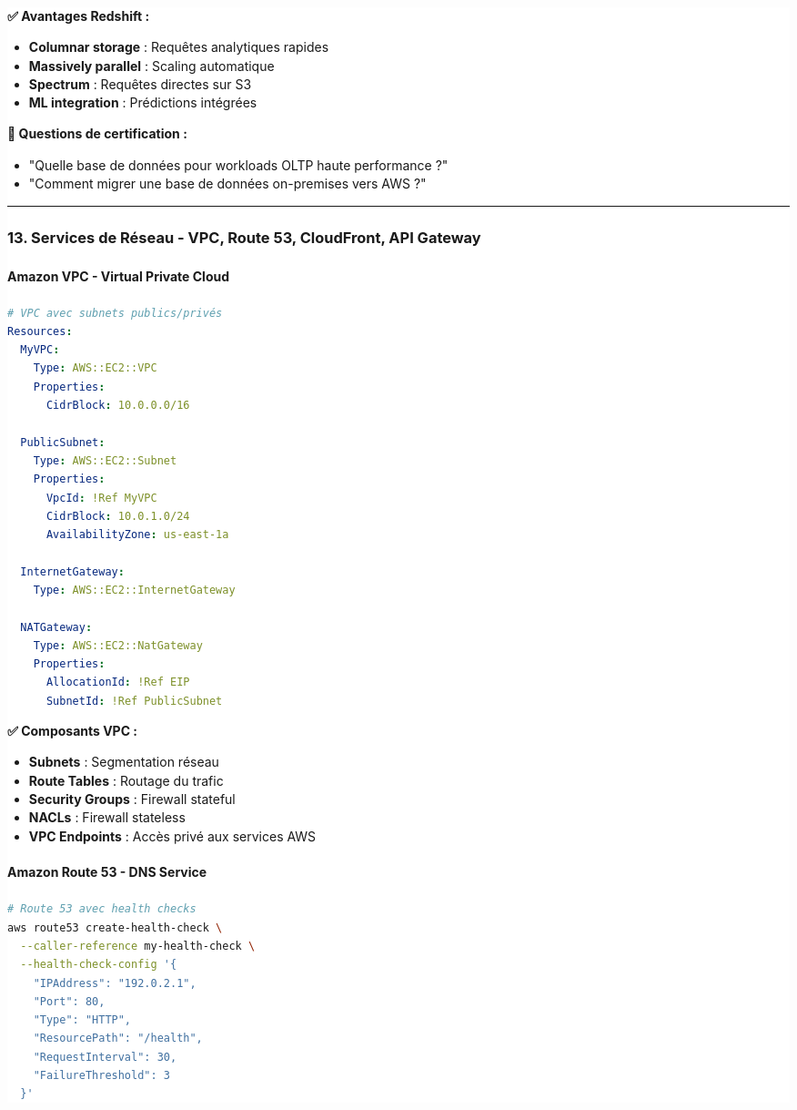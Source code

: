 **✅ Avantages Redshift :**
- **Columnar storage** : Requêtes analytiques rapides
- **Massively parallel** : Scaling automatique
- **Spectrum** : Requêtes directes sur S3
- **ML integration** : Prédictions intégrées

**🎯 Questions de certification :**
- "Quelle base de données pour workloads OLTP haute performance ?"
- "Comment migrer une base de données on-premises vers AWS ?"

---

### **13. Services de Réseau - VPC, Route 53, CloudFront, API Gateway**

#### **Amazon VPC - Virtual Private Cloud**
```yaml
# VPC avec subnets publics/privés
Resources:
  MyVPC:
    Type: AWS::EC2::VPC
    Properties:
      CidrBlock: 10.0.0.0/16

  PublicSubnet:
    Type: AWS::EC2::Subnet
    Properties:
      VpcId: !Ref MyVPC
      CidrBlock: 10.0.1.0/24
      AvailabilityZone: us-east-1a

  InternetGateway:
    Type: AWS::EC2::InternetGateway

  NATGateway:
    Type: AWS::EC2::NatGateway
    Properties:
      AllocationId: !Ref EIP
      SubnetId: !Ref PublicSubnet
```

**✅ Composants VPC :**
- **Subnets** : Segmentation réseau
- **Route Tables** : Routage du trafic
- **Security Groups** : Firewall stateful
- **NACLs** : Firewall stateless
- **VPC Endpoints** : Accès privé aux services AWS

#### **Amazon Route 53 - DNS Service**
```bash
# Route 53 avec health checks
aws route53 create-health-check \
  --caller-reference my-health-check \
  --health-check-config '{
    "IPAddress": "192.0.2.1",
    "Port": 80,
    "Type": "HTTP",
    "ResourcePath": "/health",
    "RequestInterval": 30,
    "FailureThreshold": 3
  }'
```
